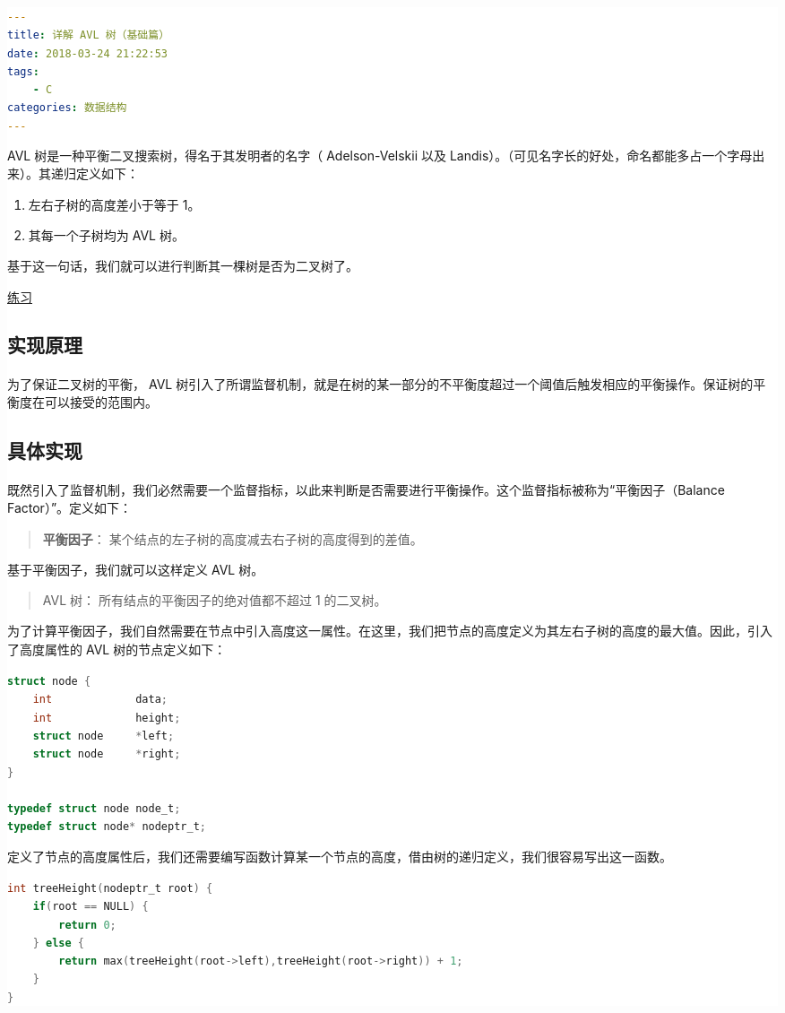 ```yaml
---
title: 详解 AVL 树（基础篇）
date: 2018-03-24 21:22:53
tags:
    - C
categories: 数据结构
---
```


AVL 树是一种平衡二叉搜索树，得名于其发明者的名字（ Adelson-Velskii 以及 Landis）。（可见名字长的好处，命名都能多占一个字母出来）。其递归定义如下：

1. 左右子树的高度差小于等于 1。

2. 其每一个子树均为 AVL 树。

基于这一句话，我们就可以进行判断其一棵树是否为二叉树了。

[练习](https://leetcode.com/problems/balanced-binary-tree/description/)

## 实现原理

为了保证二叉树的平衡， AVL 树引入了所谓监督机制，就是在树的某一部分的不平衡度超过一个阈值后触发相应的平衡操作。保证树的平衡度在可以接受的范围内。

## 具体实现

既然引入了监督机制，我们必然需要一个监督指标，以此来判断是否需要进行平衡操作。这个监督指标被称为“平衡因子（Balance Factor）”。定义如下：

> **平衡因子**： 某个结点的左子树的高度减去右子树的高度得到的差值。

基于平衡因子，我们就可以这样定义 AVL 树。

> AVL 树： 所有结点的平衡因子的绝对值都不超过 1 的二叉树。

为了计算平衡因子，我们自然需要在节点中引入高度这一属性。在这里，我们把节点的高度定义为其左右子树的高度的最大值。因此，引入了高度属性的 AVL 树的节点定义如下：

```C
struct node {
    int             data;
    int             height;
    struct node     *left;
    struct node     *right;
}

typedef struct node node_t;
typedef struct node* nodeptr_t;
```

定义了节点的高度属性后，我们还需要编写函数计算某一个节点的高度，借由树的递归定义，我们很容易写出这一函数。

```C
int treeHeight(nodeptr_t root) {
    if(root == NULL) {
        return 0;
    } else {
        return max(treeHeight(root->left),treeHeight(root->right)) + 1;
    }
}
```
